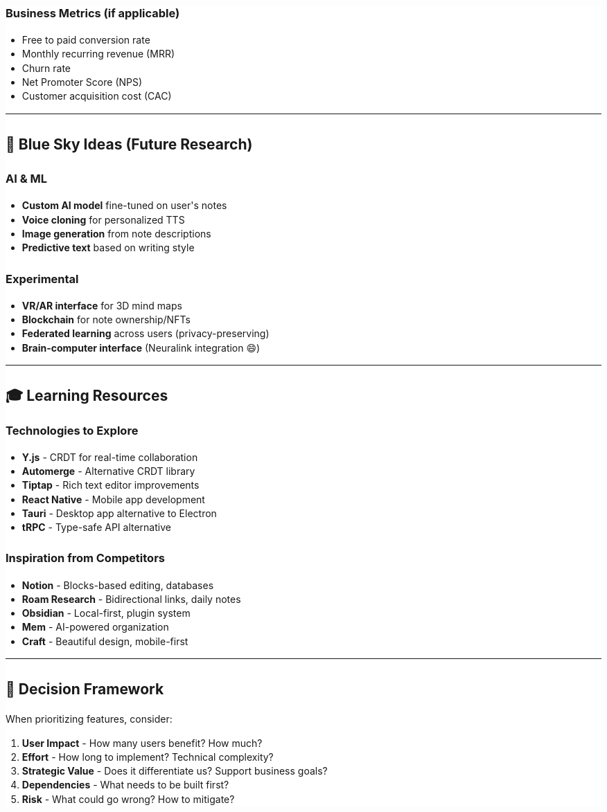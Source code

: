 ### Business Metrics (if applicable)
- Free to paid conversion rate
- Monthly recurring revenue (MRR)
- Churn rate
- Net Promoter Score (NPS)
- Customer acquisition cost (CAC)

---

## 💭 Blue Sky Ideas (Future Research)

### AI & ML
- **Custom AI model** fine-tuned on user's notes
- **Voice cloning** for personalized TTS
- **Image generation** from note descriptions
- **Predictive text** based on writing style

### Experimental
- **VR/AR interface** for 3D mind maps
- **Blockchain** for note ownership/NFTs
- **Federated learning** across users (privacy-preserving)
- **Brain-computer interface** (Neuralink integration 😄)

---

## 🎓 Learning Resources

### Technologies to Explore
- **Y.js** - CRDT for real-time collaboration
- **Automerge** - Alternative CRDT library
- **Tiptap** - Rich text editor improvements
- **React Native** - Mobile app development
- **Tauri** - Desktop app alternative to Electron
- **tRPC** - Type-safe API alternative

### Inspiration from Competitors
- **Notion** - Blocks-based editing, databases
- **Roam Research** - Bidirectional links, daily notes
- **Obsidian** - Local-first, plugin system
- **Mem** - AI-powered organization
- **Craft** - Beautiful design, mobile-first

---

## 📝 Decision Framework

When prioritizing features, consider:

1. **User Impact** - How many users benefit? How much?
2. **Effort** - How long to implement? Technical complexity?
3. **Strategic Value** - Does it differentiate us? Support business goals?
4. **Dependencies** - What needs to be built first?
5. **Risk** - What could go wrong? How to mitigate?
